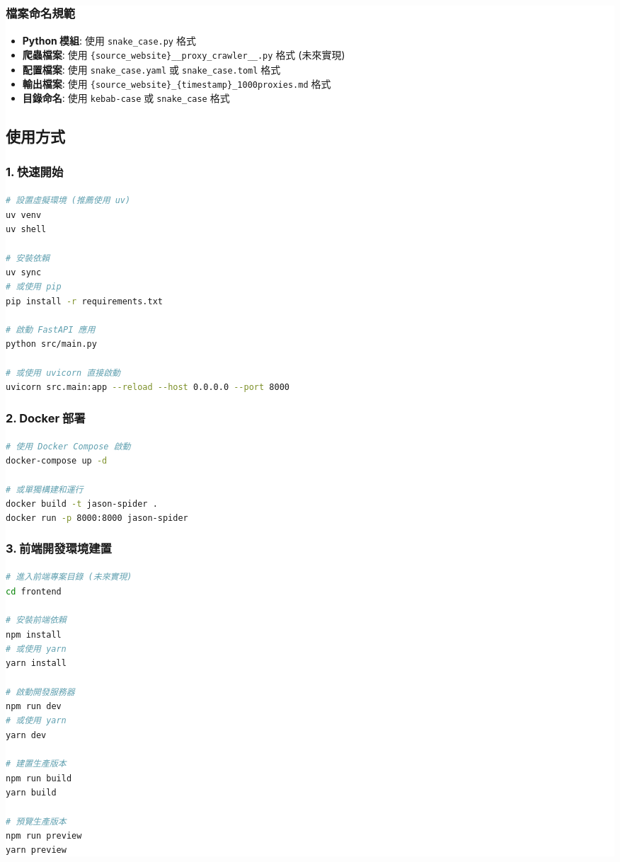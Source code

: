 ### 檔案命名規範

- **Python 模組**: 使用 `snake_case.py` 格式
- **爬蟲檔案**: 使用 `{source_website}__proxy_crawler__.py` 格式 (未來實現)
- **配置檔案**: 使用 `snake_case.yaml` 或 `snake_case.toml` 格式
- **輸出檔案**: 使用 `{source_website}_{timestamp}_1000proxies.md` 格式
- **目錄命名**: 使用 `kebab-case` 或 `snake_case` 格式

## 使用方式

### 1. 快速開始

```bash
# 設置虛擬環境 (推薦使用 uv)
uv venv
uv shell

# 安裝依賴
uv sync
# 或使用 pip
pip install -r requirements.txt

# 啟動 FastAPI 應用
python src/main.py

# 或使用 uvicorn 直接啟動
uvicorn src.main:app --reload --host 0.0.0.0 --port 8000
```

### 2. Docker 部署

```bash
# 使用 Docker Compose 啟動
docker-compose up -d

# 或單獨構建和運行
docker build -t jason-spider .
docker run -p 8000:8000 jason-spider
```

### 3. 前端開發環境建置

```bash
# 進入前端專案目錄 (未來實現)
cd frontend

# 安裝前端依賴
npm install
# 或使用 yarn
yarn install

# 啟動開發服務器
npm run dev
# 或使用 yarn
yarn dev

# 建置生產版本
npm run build
yarn build

# 預覽生產版本
npm run preview
yarn preview
```
